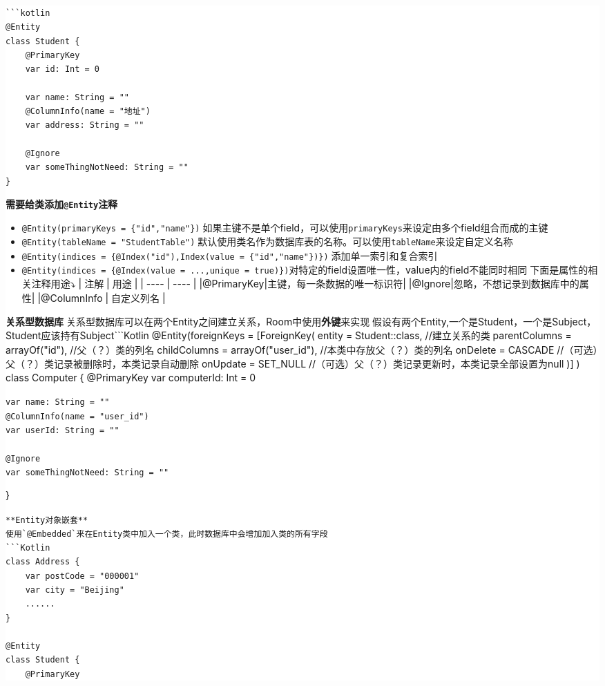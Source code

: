 ```
​```kotlin
@Entity
class Student {
    @PrimaryKey
    var id: Int = 0

    var name: String = ""
    @ColumnInfo(name = "地址")
    var address: String = ""
    
    @Ignore
    var someThingNotNeed: String = ""
}
```
**需要给类添加`@Entity`注释**
* `@Entity(primaryKeys = {"id","name"})` 如果主键不是单个field，可以使用`primaryKeys`来设定由多个field组合而成的主键
* `@Entity(tableName = "StudentTable")` 默认使用类名作为数据库表的名称。可以使用`tableName`来设定自定义名称  
* `@Entity(indices = {@Index("id"),Index(value = {"id","name"})})` 添加单一索引和复合索引
* `@Entity(indices = {@Index(value = ...,unique = true)})`对特定的field设置唯一性，value内的field不能同时相同
下面是属性的相关注释用途⤵️
|  注解    |    用途    |
| ---- | ---- |
|@PrimaryKey|主键，每一条数据的唯一标识符|
|@Ignore|忽略，不想记录到数据库中的属性|
|@ColumnInfo    |   自定义列名   |

**关系型数据库**
关系型数据库可以在两个Entity之间建立关系，Room中使用**外键**来实现
假设有两个Entity,一个是Student，一个是Subject，Student应该持有Subject
​```Kotlin
@Entity(foreignKeys = [ForeignKey(
    entity = Student::class, //建立关系的类
    parentColumns = arrayOf("id"), //父（？）类的列名
    childColumns = arrayOf("user_id"), //本类中存放父（？）类的列名
    onDelete = CASCADE //（可选）父（？）类记录被删除时，本类记录自动删除
    onUpdate = SET_NULL //（可选）父（？）类记录更新时，本类记录全部设置为null
)]
)
class Computer {
    @PrimaryKey
    var computerId: Int = 0

    var name: String = ""
    @ColumnInfo(name = "user_id")
    var userId: String = ""
    
    @Ignore
    var someThingNotNeed: String = ""
}
```
**Entity对象嵌套**
使用`@Embedded`来在Entity类中加入一个类，此时数据库中会增加加入类的所有字段
​```Kotlin
class Address {
    var postCode = "000001"
    var city = "Beijing"
    ......
}

@Entity
class Student {
    @PrimaryKey
```